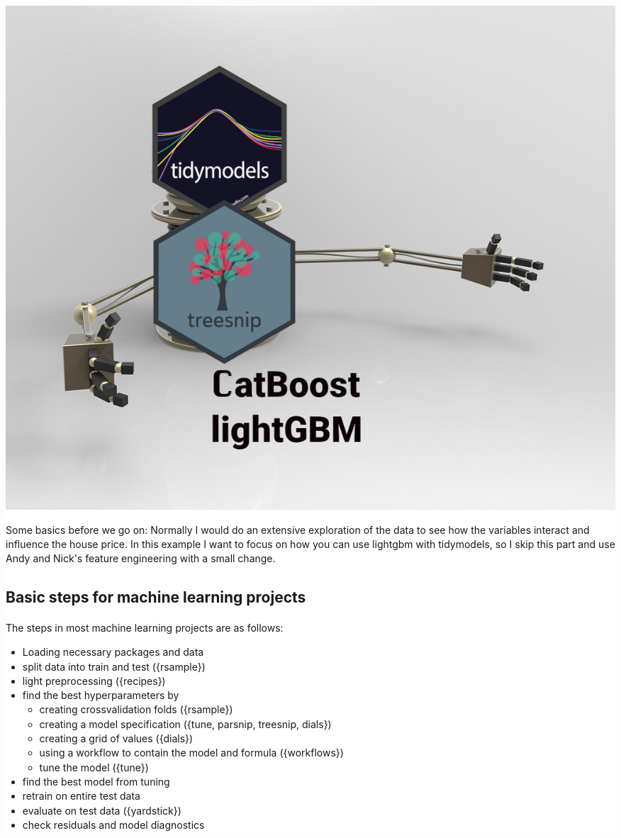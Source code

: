 ![](treesnip_hugging.png)

Some basics before we go on:
Normally I would do an extensive exploration of the data to see how the variables
interact and influence the house price. In this example I want to focus on
how you can use lightgbm with tidymodels, so I skip this part and use Andy and 
Nick's feature engineering with a small change.

## Basic steps for machine learning projects
The steps in most machine learning projects are as follows:
- Loading necessary packages and data
- split data into train and test ({rsample})
- light preprocessing ({recipes})
- find the best hyperparameters by
  - creating crossvalidation folds ({rsample})
  - creating a model specification ({tune, parsnip, treesnip, dials})
  - creating a grid of values ({dials})
  - using a workflow to contain the model and formula ({workflows})
  - tune the model ({tune})
- find the best model from tuning
- retrain on entire test data
- evaluate on test data ({yardstick})
- check residuals and model diagnostics
